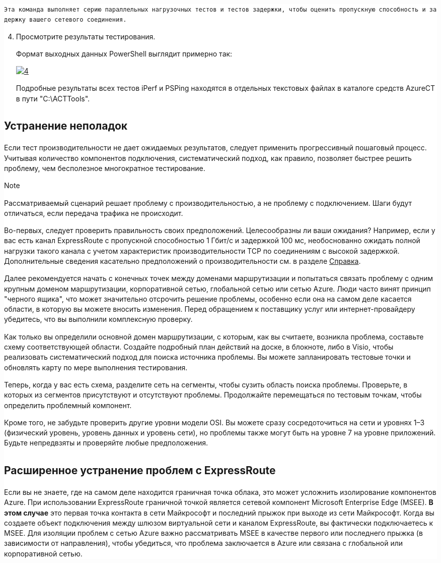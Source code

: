     Эта команда выполняет серию параллельных нагрузочных тестов и тестов задержки, чтобы оценить пропускную способность и задержку вашего сетевого соединения.

4. Просмотрите результаты тестирования.

    Формат выходных данных PowerShell выглядит примерно так:

    [![4]][4]

    Подробные результаты всех тестов iPerf и PSPing находятся в отдельных текстовых файлах в каталоге средств AzureCT в пути "C:\ACTTools".

## <a name="troubleshooting"></a>Устранение неполадок
Если тест производительности не дает ожидаемых результатов, следует применить прогрессивный пошаговый процесс. Учитывая количество компонентов подключения, систематический подход, как правило, позволяет быстрее решить проблему, чем бесполезное многократное тестирование.

>[!NOTE]
>Рассматриваемый сценарий решает проблему с производительностью, а не проблему с подключением. Шаги будут отличаться, если передача трафика не происходит.
>
>

Во-первых, следует проверить правильность своих предположений. Целесообразны ли ваши ожидания? Например, если у вас есть канал ExpressRoute с пропускной способностью 1 Гбит/с и задержкой 100 мс, необоснованно ожидать полной нагрузки такого канала с учетом характеристик производительности TCP по соединениям с высокой задержкой. Дополнительные сведения касательно предположений о производительности см. в разделе [Справка](#references).

Далее рекомендуется начать с конечных точек между доменами маршрутизации и попытаться связать проблему с одним крупным доменом маршрутизации, корпоративной сетью, глобальной сетью или сетью Azure. Люди часто винят принцип "черного ящика", что может значительно отсрочить решение проблемы, особенно если она на самом деле касается области, в которую вы можете вносить изменения. Перед обращением к поставщику услуг или интернет-провайдеру убедитесь, что вы выполнили комплексную проверку.

Как только вы определили основной домен маршрутизации, с которым, как вы считаете, возникла проблема, составьте схему соответствующей области. Создайте подробный план действий на доске, в блокноте, либо в Visio, чтобы реализовать систематический подход для поиска источника проблемы. Вы можете запланировать тестовые точки и обновлять карту по мере выполнения тестирования.

Теперь, когда у вас есть схема, разделите сеть на сегменты, чтобы сузить область поиска проблемы. Проверьте, в которых из сегментов присутствуют и отсутствуют проблемы. Продолжайте перемещаться по тестовым точкам, чтобы определить проблемный компонент.

Кроме того, не забудьте проверить другие уровни модели OSI. Вы можете сразу сосредоточиться на сети и уровнях 1–3 (физический уровень, уровень данных и уровень сети), но проблемы также могут быть на уровне 7 на уровне приложений. Будьте непредвзяты и проверяйте любые предположения.

## <a name="advanced-expressroute-troubleshooting"></a>Расширенное устранение проблем с ExpressRoute
Если вы не знаете, где на самом деле находится граничная точка облака, это может усложнить изолирование компонентов Azure. При использовании ExpressRoute граничной точкой является сетевой компонент Microsoft Enterprise Edge (MSEE). **В этом случае** это первая точка контакта в сети Майкрософт и последний прыжок при выходе из сети Майкрософт. Когда вы создаете объект подключения между шлюзом виртуальной сети и каналом ExpressRoute, вы фактически подключаетесь к MSEE. Для изоляции проблем с сетью Azure важно рассматривать MSEE в качестве первого или последнего прыжка (в зависимости от направления), чтобы убедиться, что проблема заключается в Azure или связана с глобальной или корпоративной сетью. 


[1]: ./media/expressroute-troubleshooting-network-performance/network-components.png "компоненты сети Azure"
[2]: ./media/expressroute-troubleshooting-network-performance/expressroute-troubleshooting.png "поиск проблем с ExpressRoute"
[3]: ./media/expressroute-troubleshooting-network-performance/test-diagram.png "среда тестирования производительности"
[4]: ./media/expressroute-troubleshooting-network-performance/powershell-output.png "выходные данные PowerShell"
[Performance Doc]: https://github.com/Azure/NetworkMonitoring/blob/master/AzureCT/PerformanceTesting.md
[Availability Doc]: https://github.com/Azure/NetworkMonitoring/blob/master/AzureCT/AvailabilityTesting.md
[Network Docs]: https://docs.microsoft.com/azure/index#pivot=services&panel=network
[Ticket Link]: https://portal.azure.com/#blade/Microsoft_Azure_Support/HelpAndSupportBlade/overview
[ACT]: http://aka.ms/AzCT